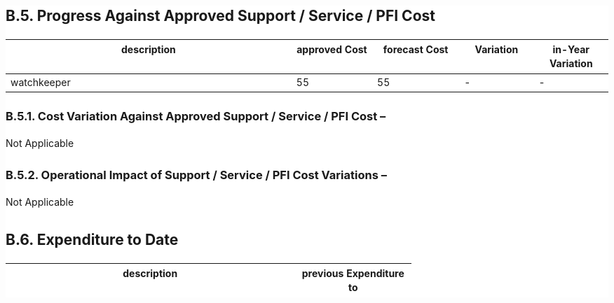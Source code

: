 ## B.5. Progress Against Approved Support / Service / PFI Cost

<table>
<colgroup>
<col Style="Width: 46%" />
<col Style="Width: 13%" />
<col Style="Width: 14%" />
<col Style="Width: 12%" />
<col Style="Width: 12%" />
</Colgroup>
<thead>
<tr>
<th>description</Th>
<th>approved Cost</Th>
<th>forecast Cost</Th>
<th>
Variation
</Th>
<th>in-Year Variation</Th>
</Tr>
</Thead>
<tbody>
<tr>
<td>watchkeeper</Td>
<td>55</Td>
<td>55</Td>
<td>-</Td>
<td>-</Td>
</Tr>
</Tbody>
</Table>

### B.5.1. Cost Variation Against Approved Support / Service / PFI Cost –
Not Applicable

### B.5.2. Operational Impact of Support / Service / PFI Cost Variations –
Not Applicable

## B.6. Expenditure to Date

<table>
<colgroup>
<col Style="Width: 47%" />
<col Style="Width: 19%" />
<col Style="Width: 15%" />
<col Style="Width: 17%" />
</Colgroup>
<thead>
<tr>
<th>description</Th>
<th>previous Expenditure to
